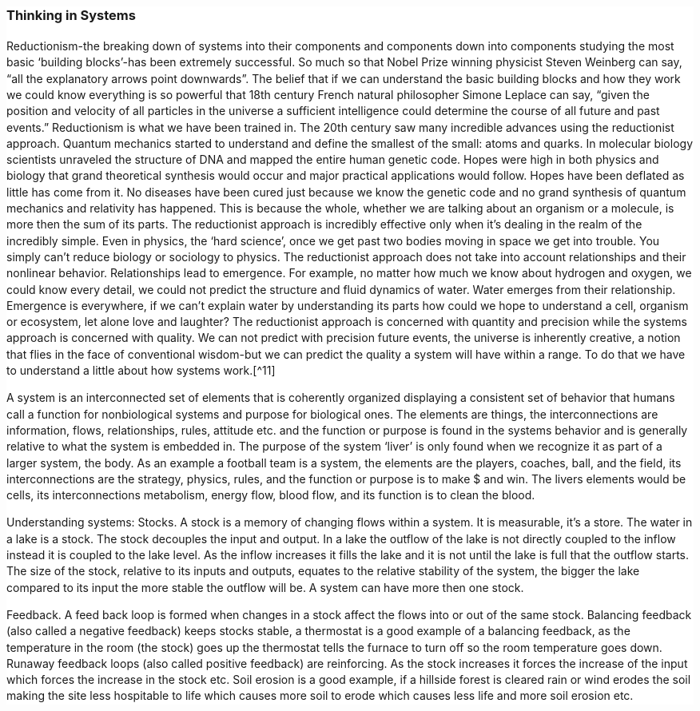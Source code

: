 ### Thinking in Systems

Reductionism-the breaking down of systems into their components and components down into components studying the most basic ‘building blocks’-has been extremely successful.  So much so that Nobel Prize winning physicist Steven Weinberg can say, “all the explanatory arrows point downwards”.  The belief that if we can understand the basic building blocks and how they work we could know everything is so powerful that 18th century French natural philosopher Simone Leplace can say, “given the position and velocity of all particles in the universe a sufficient intelligence could determine the course of all future and past events.”  Reductionism is what we have been trained in.  The 20th century saw many incredible advances using the reductionist approach.  Quantum mechanics started to understand and define the smallest of the small: atoms and quarks.  In molecular biology scientists unraveled the structure of DNA and mapped the entire human genetic code.  Hopes were high in both physics and biology that grand theoretical synthesis would occur and major practical applications would follow.  Hopes have been deflated as little has come from it.  No diseases have been cured just because we know the genetic code and no grand synthesis of quantum mechanics and relativity has happened.  This is because the whole, whether we are talking about an organism or a molecule, is more then the sum of its parts.  The reductionist approach is incredibly effective only when it’s dealing in the realm of the incredibly simple.  Even in physics, the ‘hard science’, once we get past two bodies moving in space we get into trouble.  You simply can’t reduce biology or sociology to physics.  The reductionist approach does not take into account relationships and their nonlinear behavior.  Relationships lead to emergence.  For example, no matter how much we know about hydrogen and oxygen, we could know every detail, we could not predict the structure and fluid dynamics of water.  Water emerges from their relationship.  Emergence is everywhere, if we can’t explain water by understanding its parts how could we hope to understand a cell, organism or ecosystem, let alone love and laughter?  The reductionist approach is concerned with quantity and precision while the systems approach is concerned with quality.  We can not predict with precision future events, the universe is inherently creative, a notion that flies in the face of conventional wisdom-but we can predict the quality a system will have within a range.  To do that we have to understand a little about how systems work.[^11]

A system is an interconnected set of elements that is coherently organized displaying a consistent set of behavior that humans call a function for nonbiological systems and purpose for biological ones.  The elements are things, the interconnections are information, flows, relationships, rules, attitude etc. and the function or purpose is found in the systems behavior and is generally relative to what the system is embedded in.  The purpose of the system ‘liver’ is only found when we recognize it as part of a larger system, the body.  As an example a football team is a system, the elements are the players, coaches, ball, and the field, its interconnections are the strategy, physics, rules, and the function or purpose is to make $ and win.  The livers elements would be cells, its interconnections metabolism, energy flow, blood flow, and its function is to clean the blood. 

Understanding systems: Stocks.  A stock is a memory of changing flows within a system.  It is measurable, it’s a store.  The water in a lake is a stock.  The stock decouples the input and output.  In a lake the outflow of the lake is not directly coupled to the inflow instead it is coupled to the lake level.  As the inflow increases it fills the lake and it is not until the lake is full that the outflow starts.  The size of the stock, relative to its inputs and outputs, equates to the relative stability of the system, the bigger the lake compared to its input the more stable the outflow will be.  A system can have more then one stock.

Feedback.  A feed back loop is formed when changes in a stock affect the flows into or out of the same stock.  Balancing feedback (also called a negative feedback) keeps stocks stable, a thermostat is a good example of a balancing feedback, as the temperature in the room (the stock) goes up the thermostat tells the furnace to turn off so the room temperature goes down.  Runaway feedback loops (also called positive feedback) are reinforcing.  As the stock increases it forces the increase of the input which forces the increase in the stock etc.  Soil erosion is a good example, if a hillside forest is cleared rain or wind erodes the soil making the site less hospitable to life which causes more soil to erode which causes less life and more soil erosion etc. 
